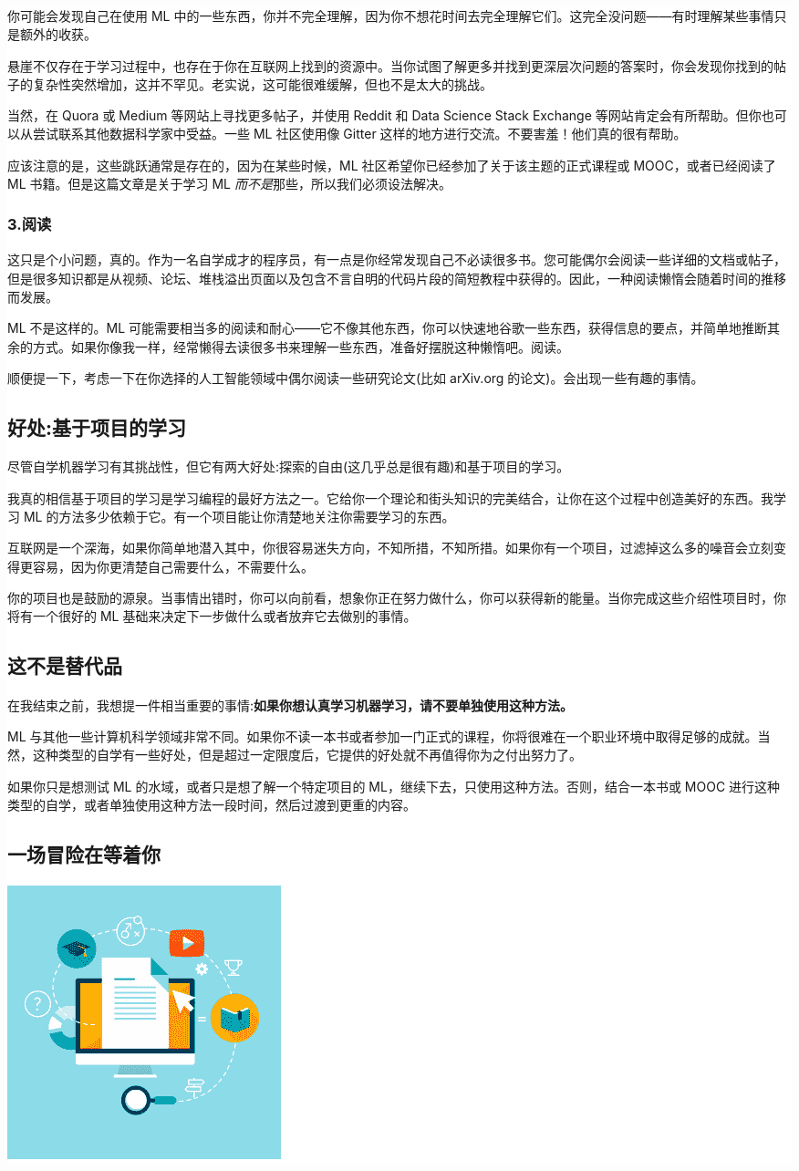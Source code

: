 你可能会发现自己在使用 ML 中的一些东西，你并不完全理解，因为你不想花时间去完全理解它们。这完全没问题——有时理解某些事情只是额外的收获。

悬崖不仅存在于学习过程中，也存在于你在互联网上找到的资源中。当你试图了解更多并找到更深层次问题的答案时，你会发现你找到的帖子的复杂性突然增加，这并不罕见。老实说，这可能很难缓解，但也不是太大的挑战。

当然，在 Quora 或 Medium 等网站上寻找更多帖子，并使用 Reddit 和 Data Science Stack Exchange 等网站肯定会有所帮助。但你也可以从尝试联系其他数据科学家中受益。一些 ML 社区使用像 Gitter 这样的地方进行交流。不要害羞！他们真的很有帮助。

应该注意的是，这些跳跃通常是存在的，因为在某些时候，ML 社区希望你已经参加了关于该主题的正式课程或 MOOC，或者已经阅读了 ML 书籍。但是这篇文章是关于学习 ML *而不是*那些，所以我们必须设法解决。

### 3.阅读

这只是个小问题，真的。作为一名自学成才的程序员，有一点是你经常发现自己不必读很多书。您可能偶尔会阅读一些详细的文档或帖子，但是很多知识都是从视频、论坛、堆栈溢出页面以及包含不言自明的代码片段的简短教程中获得的。因此，一种阅读懒惰会随着时间的推移而发展。

ML 不是这样的。ML 可能需要相当多的阅读和耐心——它不像其他东西，你可以快速地谷歌一些东西，获得信息的要点，并简单地推断其余的方式。如果你像我一样，经常懒得去读很多书来理解一些东西，准备好摆脱这种懒惰吧。阅读。

顺便提一下，考虑一下在你选择的人工智能领域中偶尔阅读一些研究论文(比如 arXiv.org 的论文)。会出现一些有趣的事情。

## 好处:基于项目的学习

尽管自学机器学习有其挑战性，但它有两大好处:探索的自由(这几乎总是很有趣)和基于项目的学习。

我真的相信基于项目的学习是学习编程的最好方法之一。它给你一个理论和街头知识的完美结合，让你在这个过程中创造美好的东西。我学习 ML 的方法多少依赖于它。有一个项目能让你清楚地关注你需要学习的东西。

互联网是一个深海，如果你简单地潜入其中，你很容易迷失方向，不知所措，不知所措。如果你有一个项目，过滤掉这么多的噪音会立刻变得更容易，因为你更清楚自己需要什么，不需要什么。

你的项目也是鼓励的源泉。当事情出错时，你可以向前看，想象你正在努力做什么，你可以获得新的能量。当你完成这些介绍性项目时，你将有一个很好的 ML 基础来决定下一步做什么或者放弃它去做别的事情。

## 这不是替代品

在我结束之前，我想提一件相当重要的事情:**如果你想认真学习机器学习，请不要单独使用这种方法。**

ML 与其他一些计算机科学领域非常不同。如果你不读一本书或者参加一门正式的课程，你将很难在一个职业环境中取得足够的成就。当然，这种类型的自学有一些好处，但是超过一定限度后，它提供的好处就不再值得你为之付出努力了。

如果你只是想测试 ML 的水域，或者只是想了解一个特定项目的 ML，继续下去，只使用这种方法。否则，结合一本书或 MOOC 进行这种类型的自学，或者单独使用这种方法一段时间，然后过渡到更重的内容。

## 一场冒险在等着你

![](img/ac126e5668cfb1ee7d3b9eff936c17e5.png)
